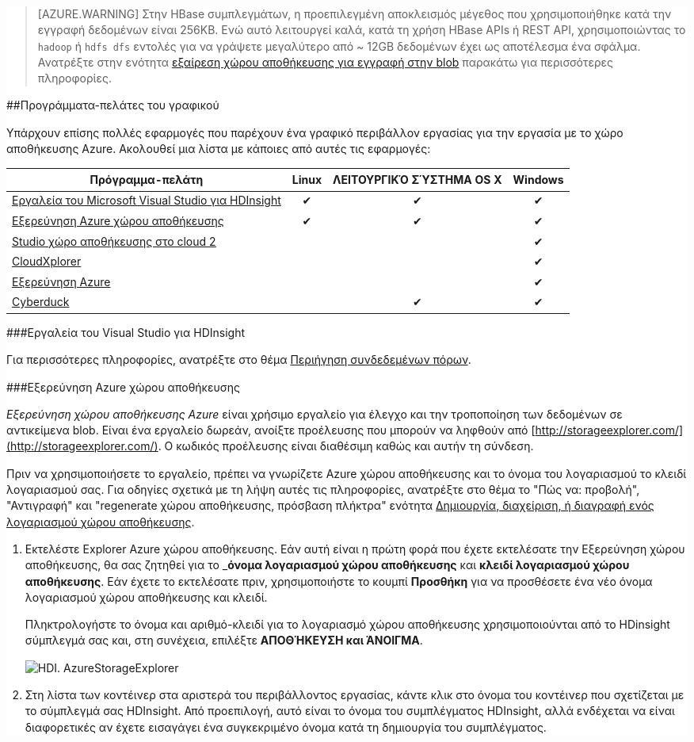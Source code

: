 > [AZURE.WARNING] Στην HBase συμπλεγμάτων, η προεπιλεγμένη αποκλεισμός μέγεθος που χρησιμοποιήθηκε κατά την εγγραφή δεδομένων είναι 256KB. Ενώ αυτό λειτουργεί καλά, κατά τη χρήση HBase APIs ή REST API, χρησιμοποιώντας το `hadoop` ή `hdfs dfs` εντολές για να γράψετε μεγαλύτερο από ~ 12GB δεδομένων έχει ως αποτέλεσμα ένα σφάλμα. Ανατρέξτε στην ενότητα [εξαίρεση χώρου αποθήκευσης για εγγραφή στην blob](#storageexception) παρακάτω για περισσότερες πληροφορίες.

##<a name="graphical-clients"></a>Προγράμματα-πελάτες του γραφικού

Υπάρχουν επίσης πολλές εφαρμογές που παρέχουν ένα γραφικό περιβάλλον εργασίας για την εργασία με το χώρο αποθήκευσης Azure. Ακολουθεί μια λίστα με κάποιες από αυτές τις εφαρμογές:

| Πρόγραμμα-πελάτη | Linux | ΛΕΙΤΟΥΡΓΙΚΌ ΣΎΣΤΗΜΑ OS X | Windows |
| ------ |:-----:|:----:|:-------:|
| [Εργαλεία του Microsoft Visual Studio για HDInsight](hdinsight-hadoop-visual-studio-tools-get-started.md#navigate-the-linked-resources) | ✔ | ✔ | ✔ |
| [Εξερεύνηση Azure χώρου αποθήκευσης](http://storageexplorer.com/) | ✔ | ✔ | ✔ |
| [Studio χώρο αποθήκευσης στο cloud 2](http://www.cerebrata.com/Products/CloudStorageStudio/) | | | ✔ |
| [CloudXplorer](http://clumsyleaf.com/products/cloudxplorer) | | | ✔ |
| [Εξερεύνηση Azure](http://www.cloudberrylab.com/free-microsoft-azure-explorer.aspx) | | | ✔ |
| [Cyberduck](https://cyberduck.io/) |  | ✔ | ✔ |

###<a name="visual-studio-tools-for-hdinsight"></a>Εργαλεία του Visual Studio για HDInsight

Για περισσότερες πληροφορίες, ανατρέξτε στο θέμα [Περιήγηση συνδεδεμένων πόρων](hdinsight-hadoop-visual-studio-tools-get-started.md#navigate-the-linked-resources).

###<a id="storageexplorer"></a>Εξερεύνηση Azure χώρου αποθήκευσης

*Εξερεύνηση χώρου αποθήκευσης Azure* είναι χρήσιμο εργαλείο για έλεγχο και την τροποποίηση των δεδομένων σε αντικείμενα blob. Είναι ένα εργαλείο δωρεάν, ανοίξτε προέλευσης που μπορούν να ληφθούν από [http://storageexplorer.com/](http://storageexplorer.com/). Ο κωδικός προέλευσης είναι διαθέσιμη καθώς και αυτήν τη σύνδεση.

Πριν να χρησιμοποιήσετε το εργαλείο, πρέπει να γνωρίζετε Azure χώρου αποθήκευσης και το όνομα του λογαριασμού το κλειδί λογαριασμού σας. Για οδηγίες σχετικά με τη λήψη αυτές τις πληροφορίες, ανατρέξτε στο θέμα το "Πώς να: προβολή", "Αντιγραφή" και "regenerate χώρου αποθήκευσης, πρόσβαση πλήκτρα" ενότητα [Δημιουργία, διαχείριση, ή διαγραφή ενός λογαριασμού χώρου αποθήκευσης][azure-create-storage-account].  

1. Εκτελέστε Explorer Azure χώρου αποθήκευσης. Εάν αυτή είναι η πρώτη φορά που έχετε εκτελέσατε την Εξερεύνηση χώρου αποθήκευσης, θα σας ζητηθεί για το ___όνομα λογαριασμού χώρου αποθήκευσης__ και __κλειδί λογαριασμού χώρου αποθήκευσης__. Εάν έχετε το εκτελέσατε πριν, χρησιμοποιήστε το κουμπί __Προσθήκη__ για να προσθέσετε ένα νέο όνομα λογαριασμού χώρου αποθήκευσης και κλειδί.

    Πληκτρολογήστε το όνομα και αριθμό-κλειδί για το λογαριασμό χώρου αποθήκευσης χρησιμοποιούνται από το HDinsight σύμπλεγμά σας και, στη συνέχεια, επιλέξτε __ΑΠΟΘΉΚΕΥΣΗ και ΆΝΟΙΓΜΑ__.

    ![HDI. AzureStorageExplorer][image-azure-storage-explorer]

5. Στη λίστα των κοντέινερ στα αριστερά του περιβάλλοντος εργασίας, κάντε κλικ στο όνομα του κοντέινερ που σχετίζεται με το σύμπλεγμά σας HDInsight. Από προεπιλογή, αυτό είναι το όνομα του συμπλέγματος HDInsight, αλλά ενδέχεται να είναι διαφορετικές αν έχετε εισαγάγει ένα συγκεκριμένο όνομα κατά τη δημιουργία του συμπλέγματος.


[azure-management-portal]: https://porta.azure.com
[azure-powershell]: http://msdn.microsoft.com/library/windowsazure/jj152841.aspx
[azure-storage-client-library]: /develop/net/how-to-guides/blob-storage/
[azure-create-storage-account]: ../storage/storage-create-storage-account.md
[azure-azcopy-download]: ../storage/storage-use-azcopy.md
[azure-azcopy]: ../storage/storage-use-azcopy.md
[hdinsight-use-sqoop]: hdinsight-use-sqoop.md
[hdinsight-storage]: hdinsight-hadoop-use-blob-storage.md
[hdinsight-submit-jobs]: hdinsight-submit-hadoop-jobs-programmatically.md
[hdinsight-get-started]: hdinsight-hadoop-linux-tutorial-get-started.md
[hdinsight-use-hive]: hdinsight-use-hive.md
[hdinsight-use-pig]: hdinsight-use-pig.md
[hdinsight-provision]: hdinsight-provision-clusters.md
[sqldatabase-create-configure]: ../sql-database-create-configure.md
[apache-sqoop-guide]: http://sqoop.apache.org/docs/1.4.4/SqoopUserGuide.html
[Powershell-install-configure]: ../powershell-install-configure.md
[azurecli]: ../xplat-cli-install.md
[image-azure-storage-explorer]: ./media/hdinsight-upload-data/HDI.AzureStorageExplorer.png
[image-ase-addaccount]: ./media/hdinsight-upload-data/HDI.ASEAddAccount.png
[image-ase-blob]: ./media/hdinsight-upload-data/HDI.ASEBlob.png